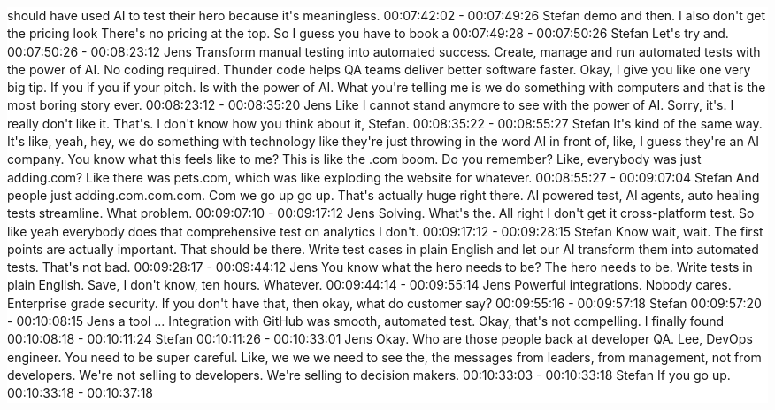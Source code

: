 should have used AI to test their hero because it's meaningless.
00:07:42:02 - 00:07:49:26
Stefan
demo and then.
I also don't get the pricing look There's no pricing at the top. So I guess you have to book a
00:07:49:28 - 00:07:50:26
Stefan
Let's try and.
00:07:50:26 - 00:08:23:12
Jens
Transform manual testing into automated success. Create, manage and run automated tests
with the power of AI. No coding required. Thunder code helps QA teams deliver better software
faster. Okay, I give you like one very big tip. If you if you if your pitch. Is with the power of AI.
What you're telling me is we do something with computers and that is the most boring story
ever.
00:08:23:12 - 00:08:35:20
Jens
Like I cannot stand anymore to see with the power of AI. Sorry, it's. I really don't like it. That's. I
don't know how you think about it, Stefan.
00:08:35:22 - 00:08:55:27
Stefan
It's kind of the same way. It's like, yeah, hey, we do something with technology like they're just
throwing in the word AI in front of, like, I guess they're an AI company. You know what this feels
like to me? This is like the .com boom. Do you remember? Like, everybody was just
adding.com? Like there was pets.com, which was like exploding the website for whatever.
00:08:55:27 - 00:09:07:04
Stefan
And people just adding.com.com.com. Com we go up go up. That's actually huge right there. AI
powered test, AI agents, auto healing tests streamline. What problem.
00:09:07:10 - 00:09:17:12
Jens
Solving. What's the. All right I don't get it cross-platform test. So like yeah everybody does that
comprehensive test on analytics I don't.
00:09:17:12 - 00:09:28:15
Stefan
Know wait, wait. The first points are actually important. That should be there. Write test cases in
plain English and let our AI transform them into automated tests. That's not bad.
00:09:28:17 - 00:09:44:12
Jens
You know what the hero needs to be? The hero needs to be. Write tests in plain English. Save, I
don't know, ten hours. Whatever.
00:09:44:14 - 00:09:55:14
Jens
Powerful integrations. Nobody cares. Enterprise grade security. If you don't have that, then
okay, what do customer say?
00:09:55:16 - 00:09:57:18
Stefan
00:09:57:20 - 00:10:08:15
Jens
a tool ...
Integration with GitHub was smooth, automated test. Okay, that's not compelling. I finally found
00:10:08:18 - 00:10:11:24
Stefan
00:10:11:26 - 00:10:33:01
Jens
Okay. Who are those people back at developer QA. Lee, DevOps engineer. You need to be
super careful. Like, we we we need to see the, the messages from leaders, from management,
not from developers. We're not selling to developers. We're selling to decision makers.
00:10:33:03 - 00:10:33:18
Stefan
If you go up.
00:10:33:18 - 00:10:37:18
